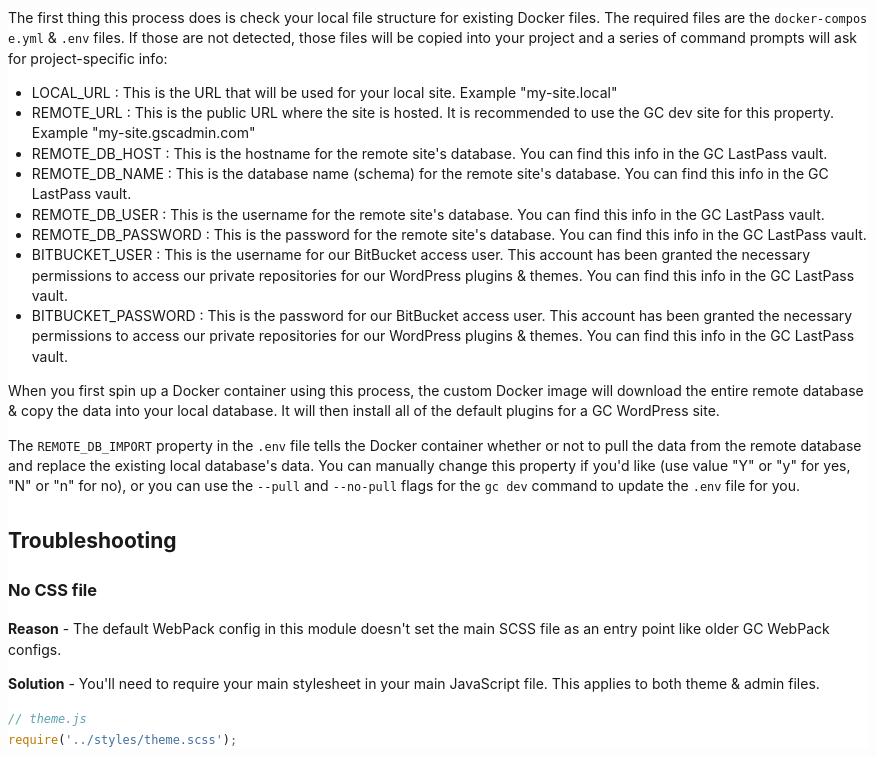 The first thing this process does is check your local file structure for existing Docker files. The required files are the `docker-compose.yml` & `.env` files. If those are not detected, those files will be copied into your project and a series of command prompts will ask for project-specific info:
 - LOCAL_URL : This is the URL that will be used for your local site. Example "my-site.local"
 - REMOTE_URL : This is the public URL where the site is hosted. It is recommended to use the GC dev site for this property. Example "my-site.gscadmin.com"
 - REMOTE_DB_HOST : This is the hostname for the remote site's database. You can find this info in the GC LastPass vault.
 - REMOTE_DB_NAME : This is the database name (schema) for the remote site's database. You can find this info in the GC LastPass vault.
 - REMOTE_DB_USER : This is the username for the remote site's database. You can find this info in the GC LastPass vault.
 - REMOTE_DB_PASSWORD : This is the password for the remote site's database. You can find this info in the GC LastPass vault.
 - BITBUCKET_USER : This is the username for our BitBucket access user. This account has been granted the necessary permissions to access our private repositories for our WordPress plugins & themes. You can find this info in the GC LastPass vault.
 - BITBUCKET_PASSWORD : This is the password for our BitBucket access user. This account has been granted the necessary permissions to access our private repositories for our WordPress plugins & themes. You can find this info in the GC LastPass vault.

When you first spin up a Docker container using this process, the custom Docker image will download the entire remote database & copy the data into your local database. It will then install all of the default plugins for a GC WordPress site.

The `REMOTE_DB_IMPORT` property in the `.env` file tells the Docker container whether or not to pull the data from the remote database and replace the existing local database's data. You can manually change this property if you'd like (use value "Y" or "y" for yes, "N" or "n" for no), or you can use the `--pull` and `--no-pull` flags for the `gc dev` command to update the `.env` file for you.

## Troubleshooting

### No CSS file
**Reason** - The default WebPack config in this module doesn't set the main SCSS file as an entry point like older GC WebPack configs.

**Solution** - You'll need to require your main stylesheet in your main JavaScript file. This applies to both theme & admin files.
```javascript
// theme.js
require('../styles/theme.scss');
```
